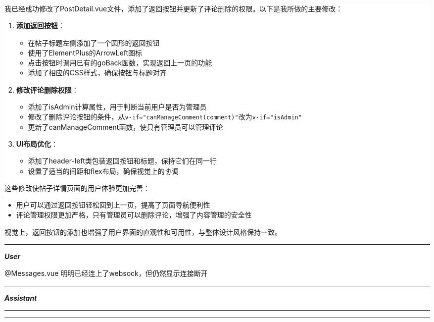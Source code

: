 
我已经成功修改了PostDetail.vue文件，添加了返回按钮并更新了评论删除的权限。以下是我所做的主要修改：

1. **添加返回按钮**：
   - 在帖子标题左侧添加了一个圆形的返回按钮
   - 使用了ElementPlus的ArrowLeft图标
   - 点击按钮时调用已有的goBack函数，实现返回上一页的功能
   - 添加了相应的CSS样式，确保按钮与标题对齐

2. **修改评论删除权限**：
   - 添加了isAdmin计算属性，用于判断当前用户是否为管理员
   - 修改了删除评论按钮的条件，从`v-if="canManageComment(comment)"`改为`v-if="isAdmin"`
   - 更新了canManageComment函数，使只有管理员可以管理评论

3. **UI布局优化**：
   - 添加了header-left类包装返回按钮和标题，保持它们在同一行
   - 设置了适当的间距和flex布局，确保视觉上的协调

这些修改使帖子详情页面的用户体验更加完善：
- 用户可以通过返回按钮轻松回到上一页，提高了页面导航便利性
- 评论管理权限更加严格，只有管理员可以删除评论，增强了内容管理的安全性

视觉上，返回按钮的添加也增强了用户界面的直观性和可用性，与整体设计风格保持一致。

---

_**User**_

@Messages.vue  明明已经连上了websock，但仍然显示连接断开

---

_**Assistant**_



---



---

